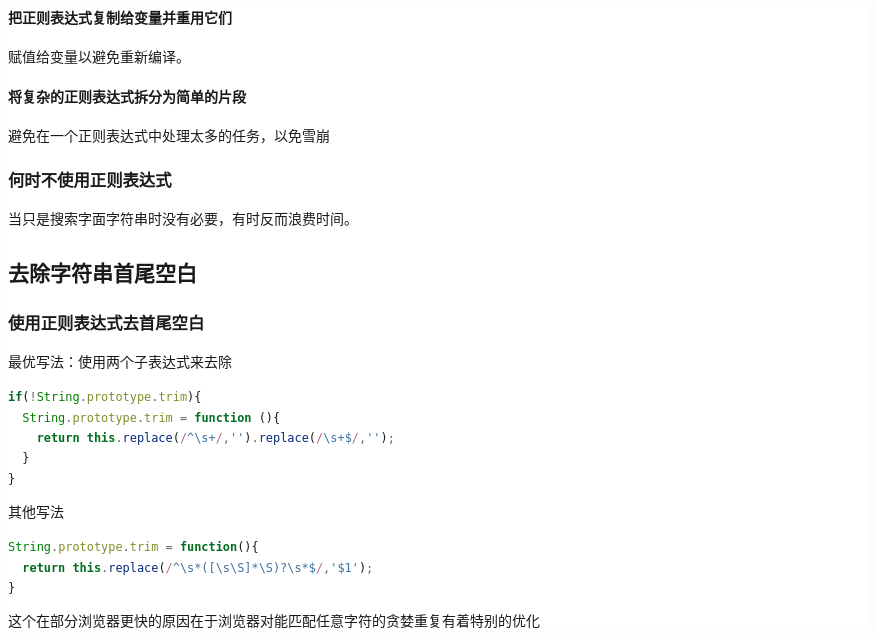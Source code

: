 #### 把正则表达式复制给变量并重用它们
赋值给变量以避免重新编译。

#### 将复杂的正则表达式拆分为简单的片段
避免在一个正则表达式中处理太多的任务，以免雪崩

### 何时不使用正则表达式
当只是搜索字面字符串时没有必要，有时反而浪费时间。

## 去除字符串首尾空白

### 使用正则表达式去首尾空白

最优写法：使用两个子表达式来去除
```js
if(!String.prototype.trim){
  String.prototype.trim = function (){
    return this.replace(/^\s+/,'').replace(/\s+$/,'');
  }
}
```

其他写法

```js
String.prototype.trim = function(){
  return this.replace(/^\s*([\s\S]*\S)?\s*$/,'$1');
}
```
这个在部分浏览器更快的原因在于浏览器对能匹配任意字符的贪婪重复有着特别的优化